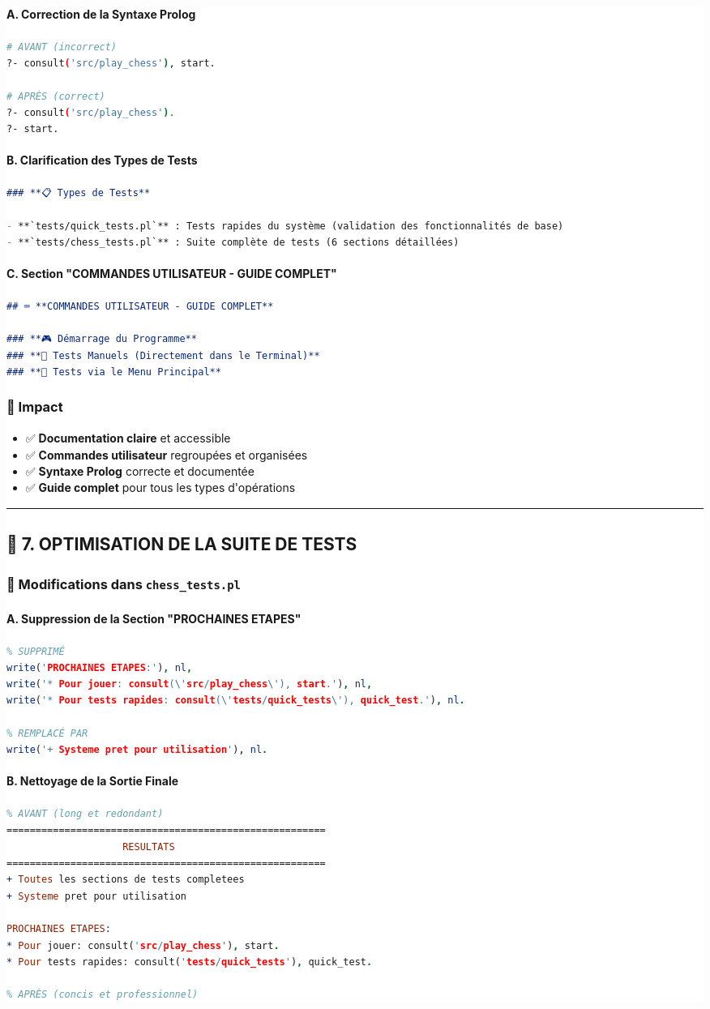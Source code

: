 #### **A. Correction de la Syntaxe Prolog**
```bash
# AVANT (incorrect)
?- consult('src/play_chess'), start.

# APRÈS (correct)
?- consult('src/play_chess').
?- start.
```

#### **B. Clarification des Types de Tests**
```markdown
### **📋 Types de Tests**

- **`tests/quick_tests.pl`** : Tests rapides du système (validation des fonctionnalités de base)
- **`tests/chess_tests.pl`** : Suite complète de tests (6 sections détaillées)
```

#### **C. Section "COMMANDES UTILISATEUR - GUIDE COMPLET"**
```markdown
## ⌨️ **COMMANDES UTILISATEUR - GUIDE COMPLET**

### **🎮 Démarrage du Programme**
### **🧪 Tests Manuels (Directement dans le Terminal)**
### **🎯 Tests via le Menu Principal**
```

### **🎯 Impact**
- ✅ **Documentation claire** et accessible
- ✅ **Commandes utilisateur** regroupées et organisées
- ✅ **Syntaxe Prolog** correcte et documentée
- ✅ **Guide complet** pour tous les types d'opérations

---

## 🧪 **7. OPTIMISATION DE LA SUITE DE TESTS**

### **🔄 Modifications dans `chess_tests.pl`**

#### **A. Suppression de la Section "PROCHAINES ETAPES"**
```prolog
% SUPPRIMÉ
write('PROCHAINES ETAPES:'), nl,
write('* Pour jouer: consult(\'src/play_chess\'), start.'), nl,
write('* Pour tests rapides: consult(\'tests/quick_tests\'), quick_test.'), nl.

% REMPLACÉ PAR
write('+ Systeme pret pour utilisation'), nl.
```

#### **B. Nettoyage de la Sortie Finale**
```prolog
% AVANT (long et redondant)
=======================================================
                    RESULTATS
=======================================================
+ Toutes les sections de tests completees
+ Systeme pret pour utilisation

PROCHAINES ETAPES:
* Pour jouer: consult('src/play_chess'), start.
* Pour tests rapides: consult('tests/quick_tests'), quick_test.

% APRÈS (concis et professionnel)
```